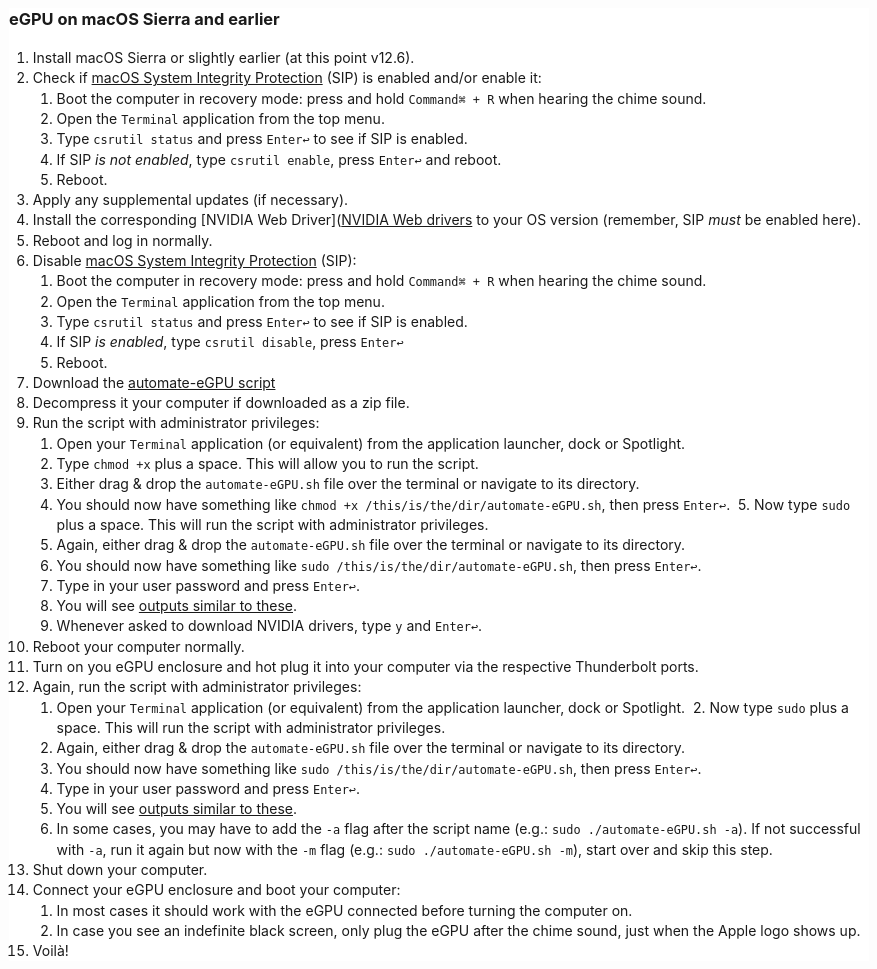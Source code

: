 ### eGPU on macOS Sierra and earlier

1. Install macOS Sierra or slightly earlier (at this point v12.6).
2. Check if [macOS System Integrity Protection](https://support.apple.com/en-us/HT204899) (SIP) is enabled and/or enable it:
    1. Boot the computer in recovery mode: press and hold `Command⌘ + R` when hearing the chime sound.
    2. Open the `Terminal` application from the top menu.
    3. Type `csrutil status` and press `Enter↩︎` to see if SIP is enabled.
    4. If SIP *is not enabled*, type `csrutil enable`, press `Enter↩︎` and reboot.
    5. Reboot.
3. Apply any supplemental updates (if necessary).
4. Install the corresponding [NVIDIA Web Driver]([NVIDIA Web drivers](https://www.tonymacx86.com/nvidia-drivers/) to your OS version  (remember, SIP *must* be enabled here).
5. Reboot and log in normally.
6. Disable [macOS System Integrity Protection](https://support.apple.com/en-us/HT204899) (SIP):
    1. Boot the computer in recovery mode: press and hold `Command⌘ + R` when hearing the chime sound.
    2. Open the `Terminal` application from the top menu.
    3. Type `csrutil status` and press `Enter↩︎` to see if SIP is enabled.
    4. If SIP *is enabled*, type `csrutil disable`, press `Enter↩︎`
    5. Reboot.
8. Download the [automate-eGPU script](https://github.com/goalque/automate-eGPU)
9. Decompress it your computer if downloaded as a zip file.
10. Run the script with administrator privileges:
    1. Open your `Terminal` application (or equivalent) from the application launcher, dock or Spotlight.
    2. Type `chmod +x` plus a space. This will allow you to run the script.
    3. Either drag & drop the `automate-eGPU.sh` file over the terminal or navigate to its directory.
    4. You should now have something like `chmod +x /this/is/the/dir/automate-eGPU.sh`, then press `Enter↩︎`.
    5. Now type `sudo` plus a space. This will run the script with administrator privileges.
    6. Again, either drag & drop the `automate-eGPU.sh` file over the terminal or navigate to its directory.
    7. You should now have something like `sudo /this/is/the/dir/automate-eGPU.sh`, then press `Enter↩︎`.
    8. Type in your user password and press `Enter↩︎`.
    9. You will see [outputs similar to these](https://github.com/goalque/automate-eGPU).
    10. Whenever asked to download NVIDIA drivers, type `y` and `Enter↩︎`.
9. Reboot your computer normally.
10. Turn on you eGPU enclosure and hot plug it into your computer via the respective Thunderbolt ports.
11. Again, run the script with administrator privileges:
    1. Open your `Terminal` application (or equivalent) from the application launcher, dock or Spotlight.
    2. Now type `sudo` plus a space. This will run the script with administrator privileges.
    3. Again, either drag & drop the `automate-eGPU.sh` file over the terminal or navigate to its directory.
    4. You should now have something like `sudo /this/is/the/dir/automate-eGPU.sh`, then press `Enter↩︎`.
    5. Type in your user password and press `Enter↩︎`.
    6. You will see [outputs similar to these](https://github.com/goalque/automate-eGPU).
    7. In some cases, you may have to add the `-a` flag after the script name (e.g.: `sudo ./automate-eGPU.sh -a`). If not successful with `-a`, run it again but now with the `-m` flag (e.g.: `sudo ./automate-eGPU.sh -m`), start over and skip this step.
12. Shut down your computer.
13. Connect your eGPU enclosure and boot your computer:
    1. In most cases it should work with the eGPU connected before turning the computer on.
    2. In case you see an indefinite black screen, only plug the eGPU after the chime sound, just when the Apple logo shows up.
14. Voilà!
